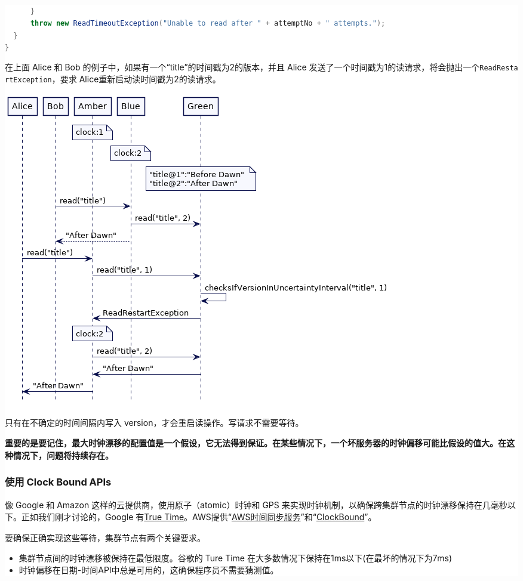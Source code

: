 ```java
      }
      throw new ReadTimeoutException("Unable to read after " + attemptNo + " attempts.");
  }
}
```

在上面 Alice 和 Bob 的例子中，如果有一个“title”的时间戳为2的版本，并且 Alice 发送了一个时间戳为1的读请求，将会抛出一个`ReadRestartException`，要求 Alice重新启动读时间戳为2的读请求。

![](../asserts/read_restart_max_clock_diff.png)

只有在不确定的时间间隔内写入 version，才会重启读操作。写请求不需要等待。

**重要的是要记住，最大时钟漂移的配置值是一个假设，它无法得到保证。在某些情况下，一个坏服务器的时钟偏移可能比假设的值大。在这种情况下，问题将持续存在。**

### 使用 Clock Bound APIs

像 Google 和 Amazon 这样的云提供商，使用原子（atomic）时钟和 GPS 来实现时钟机制，以确保跨集群节点的时钟漂移保持在几毫秒以下。正如我们刚才讨论的，Google 有[True Time](https://cloud.google.com/spanner/docs/true-time-external-consistency)。AWS提供“[AWS时间同步服务](https://cloud.google.com/spanner/docs/true-time-external-consistency)”和“[ClockBound](https://cloud.google.com/spanner/docs/true-time-external-consistency)”。

要确保正确实现这些等待，集群节点有两个关键要求。

- 集群节点间的时钟漂移被保持在最低限度。谷歌的 Ture Time 在大多数情况下保持在1ms以下(在最坏的情况下为7ms)
- 时钟偏移在日期-时间API中总是可用的，这确保程序员不需要猜测值。
